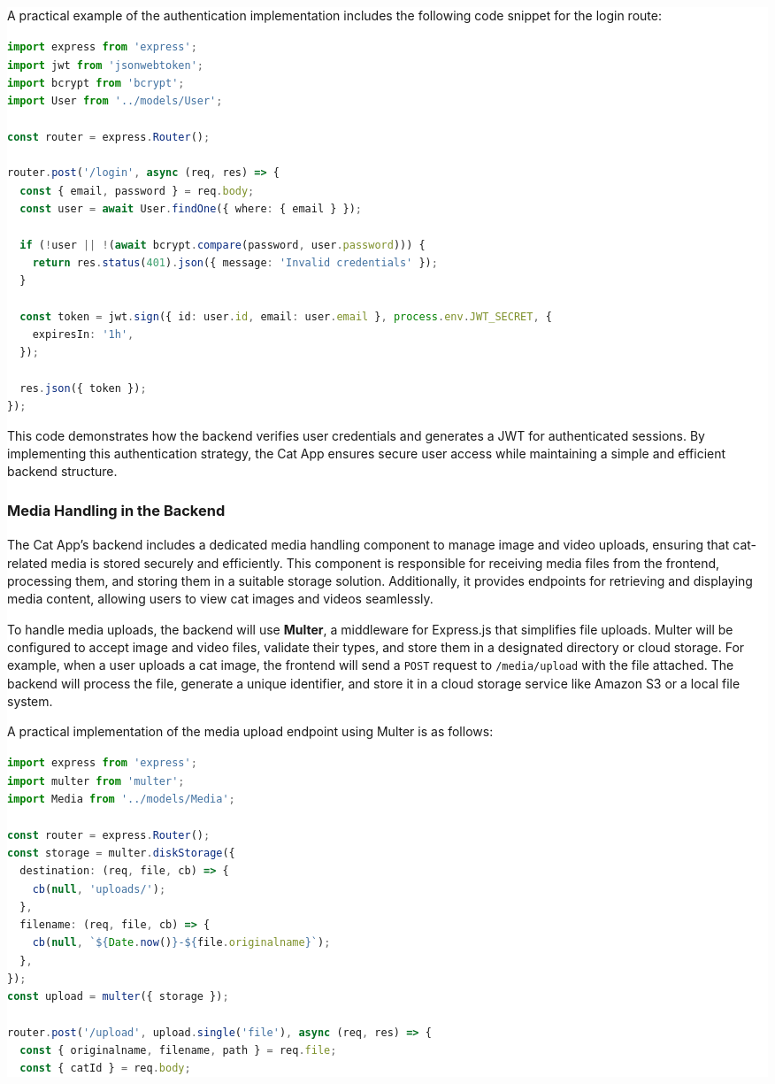A practical example of the authentication implementation includes the following code snippet for the login route:  

```typescript
import express from 'express';
import jwt from 'jsonwebtoken';
import bcrypt from 'bcrypt';
import User from '../models/User';

const router = express.Router();

router.post('/login', async (req, res) => {
  const { email, password } = req.body;
  const user = await User.findOne({ where: { email } });

  if (!user || !(await bcrypt.compare(password, user.password))) {
    return res.status(401).json({ message: 'Invalid credentials' });
  }

  const token = jwt.sign({ id: user.id, email: user.email }, process.env.JWT_SECRET, {
    expiresIn: '1h',
  });

  res.json({ token });
});
```

This code demonstrates how the backend verifies user credentials and generates a JWT for authenticated sessions. By implementing this authentication strategy, the Cat App ensures secure user access while maintaining a simple and efficient backend structure.

### Media Handling in the Backend  

The Cat App’s backend includes a dedicated media handling component to manage image and video uploads, ensuring that cat-related media is stored securely and efficiently. This component is responsible for receiving media files from the frontend, processing them, and storing them in a suitable storage solution. Additionally, it provides endpoints for retrieving and displaying media content, allowing users to view cat images and videos seamlessly.  

To handle media uploads, the backend will use **Multer**, a middleware for Express.js that simplifies file uploads. Multer will be configured to accept image and video files, validate their types, and store them in a designated directory or cloud storage. For example, when a user uploads a cat image, the frontend will send a `POST` request to `/media/upload` with the file attached. The backend will process the file, generate a unique identifier, and store it in a cloud storage service like Amazon S3 or a local file system.  

A practical implementation of the media upload endpoint using Multer is as follows:  

```typescript
import express from 'express';
import multer from 'multer';
import Media from '../models/Media';

const router = express.Router();
const storage = multer.diskStorage({
  destination: (req, file, cb) => {
    cb(null, 'uploads/');
  },
  filename: (req, file, cb) => {
    cb(null, `${Date.now()}-${file.originalname}`);
  },
});
const upload = multer({ storage });

router.post('/upload', upload.single('file'), async (req, res) => {
  const { originalname, filename, path } = req.file;
  const { catId } = req.body;
```